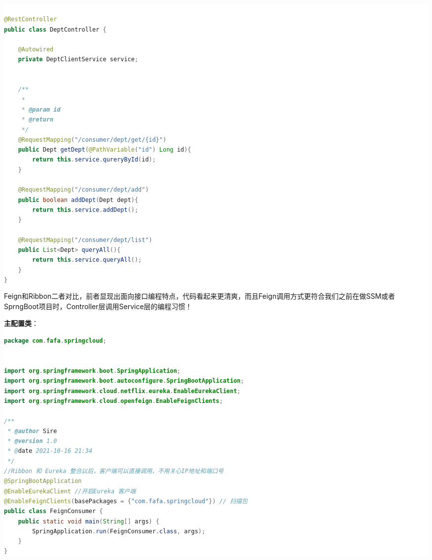    ```java
   
   @RestController
   public class DeptController {
   
       @Autowired
       private DeptClientService service;
   
   
       /**
        *
        * @param id
        * @return
        */
       @RequestMapping("/consumer/dept/get/{id}")
       public Dept getDept(@PathVariable("id") Long id){
           return this.service.qureryById(id);
       }
   
       @RequestMapping("/consumer/dept/add")
       public boolean addDept(Dept dept){
           return this.service.addDept();
       }
   
       @RequestMapping("/consumer/dept/list")
       public List<Dept> queryAll(){
           return this.service.queryAll();
       }
   }
   
   ```

   Feign和Ribbon二者对比，前者显现出面向接口编程特点，代码看起来更清爽，而且Feign调用方式更符合我们之前在做SSM或者SprngBoot项目时，Controller层调用Service层的编程习惯！

   **主配置类**：

   ```java
   package com.fafa.springcloud;
   
   
   import org.springframework.boot.SpringApplication;
   import org.springframework.boot.autoconfigure.SpringBootApplication;
   import org.springframework.cloud.netflix.eureka.EnableEurekaClient;
   import org.springframework.cloud.openfeign.EnableFeignClients;
   
   /**
    * @author Sire
    * @version 1.0
    * @date 2021-10-16 21:34
    */
   //Ribbon 和 Eureka 整合以后，客户端可以直接调用，不用关心IP地址和端口号
   @SpringBootApplication
   @EnableEurekaClient //开启Eureka 客户端
   @EnableFeignClients(basePackages = {"com.fafa.springcloud"}) // 扫描包
   public class FeignConsumer {
       public static void main(String[] args) {
           SpringApplication.run(FeignConsumer.class, args);
       }
   }
   
   ```
